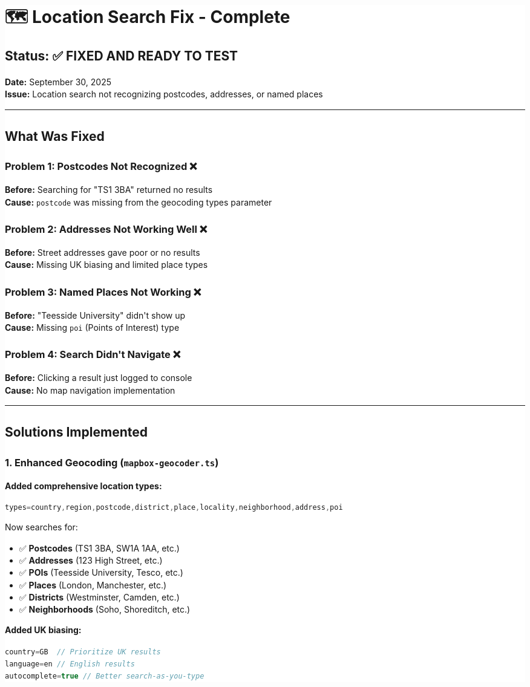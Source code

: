 # 🗺️ Location Search Fix - Complete

## Status: ✅ FIXED AND READY TO TEST

**Date:** September 30, 2025  
**Issue:** Location search not recognizing postcodes, addresses, or named places

---

## What Was Fixed

### Problem 1: Postcodes Not Recognized ❌
**Before:** Searching for "TS1 3BA" returned no results  
**Cause:** `postcode` was missing from the geocoding types parameter

### Problem 2: Addresses Not Working Well ❌
**Before:** Street addresses gave poor or no results  
**Cause:** Missing UK biasing and limited place types

### Problem 3: Named Places Not Working ❌
**Before:** "Teesside University" didn't show up  
**Cause:** Missing `poi` (Points of Interest) type

### Problem 4: Search Didn't Navigate ❌
**Before:** Clicking a result just logged to console  
**Cause:** No map navigation implementation

---

## Solutions Implemented

### 1. Enhanced Geocoding (`mapbox-geocoder.ts`)

**Added comprehensive location types:**
```typescript
types=country,region,postcode,district,place,locality,neighborhood,address,poi
```

Now searches for:
- ✅ **Postcodes** (TS1 3BA, SW1A 1AA, etc.)
- ✅ **Addresses** (123 High Street, etc.)
- ✅ **POIs** (Teesside University, Tesco, etc.)
- ✅ **Places** (London, Manchester, etc.)
- ✅ **Districts** (Westminster, Camden, etc.)
- ✅ **Neighborhoods** (Soho, Shoreditch, etc.)

**Added UK biasing:**
```typescript
country=GB  // Prioritize UK results
language=en // English results
autocomplete=true // Better search-as-you-type
```
